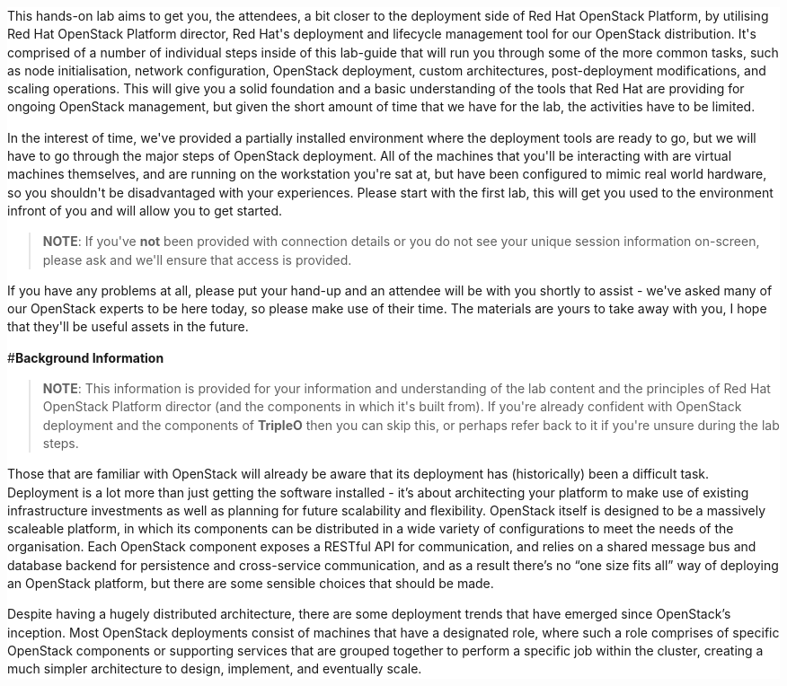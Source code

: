This hands-on lab aims to get you, the attendees, a bit closer to the deployment side of Red Hat OpenStack Platform, by utilising Red Hat OpenStack Platform director, Red Hat's deployment and lifecycle management tool for our OpenStack distribution. It's comprised of a number of individual steps inside of this lab-guide that will run you through some of the more common tasks, such as node initialisation, network configuration, OpenStack deployment, custom architectures, post-deployment modifications, and scaling operations. This will give you a solid foundation and a basic understanding of the tools that Red Hat are providing for ongoing OpenStack management, but given the short amount of time that we have for the lab, the activities have to be limited.

In the interest of time, we've provided a partially installed environment where the deployment tools are ready to go, but we will have to go through the major steps of OpenStack deployment. All of the machines that you'll be interacting with are virtual machines themselves, and are running on the workstation you're sat at, but have been configured to mimic real world hardware, so you shouldn't be disadvantaged with your experiences. Please start with the first lab, this will get you used to the environment infront of you and will allow you to get started.

> **NOTE**: If you've **not** been provided with connection details or you do not see your unique session information on-screen, please ask and we'll ensure that access is provided.

If you have any problems at all, please put your hand-up and an attendee will be with you shortly to assist - we've asked many of our OpenStack experts to be here today, so please make use of their time. The materials are yours to take away with you, I hope that they'll be useful assets in the future.

#**Background Information**

> **NOTE**: This information is provided for your information and understanding of the lab content and the principles of Red Hat OpenStack Platform director (and the components in which it's built from). If you're already confident with OpenStack deployment and the components of **TripleO** then you can skip this, or perhaps refer back to it if you're unsure during the lab steps.

Those that are familiar with OpenStack will already be aware that its deployment has (historically) been a difficult task.  Deployment is a lot more than just getting the software installed - it’s about architecting your platform to make use of existing infrastructure investments as well as planning for future scalability and flexibility. OpenStack itself is designed to be a massively scaleable platform, in which its components can be distributed in a wide variety of configurations to meet the needs of the organisation. Each OpenStack component exposes a RESTful API for communication, and relies on a shared message bus and database backend for persistence and cross-service communication, and as a result there’s no “one size fits all” way of deploying an OpenStack platform, but there are some sensible choices that should be made.

Despite having a hugely distributed architecture, there are some deployment trends that have emerged since OpenStack’s inception. Most OpenStack deployments consist of machines that have a designated role, where such a role comprises of specific OpenStack components or supporting services that are grouped together to perform a specific job within the cluster, creating a much simpler architecture to design, implement, and eventually scale.

